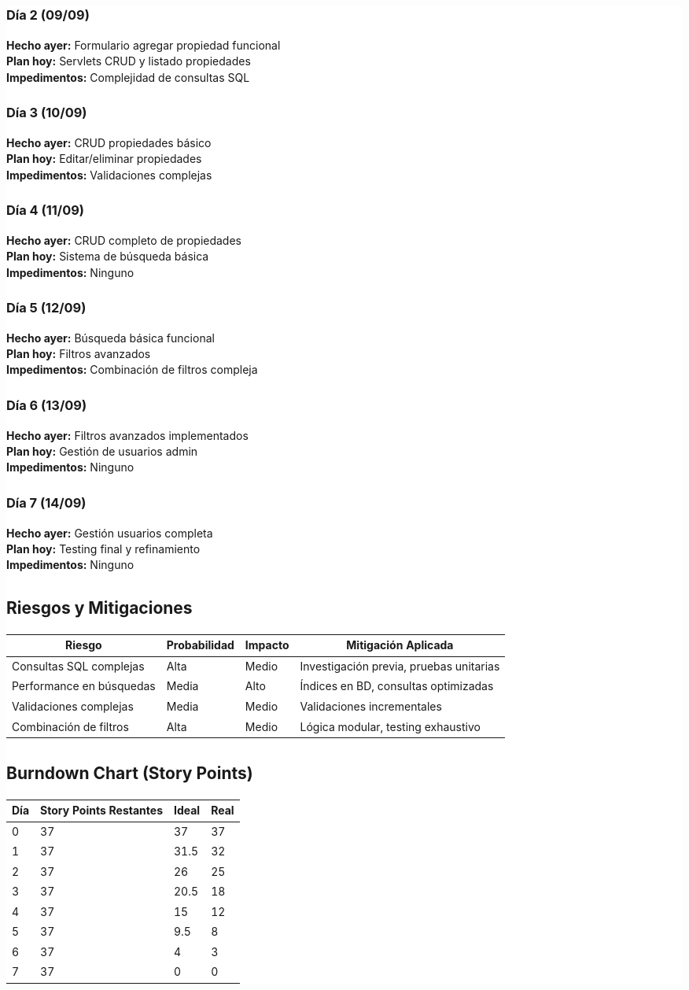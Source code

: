 ### Día 2 (09/09)
**Hecho ayer:** Formulario agregar propiedad funcional  
**Plan hoy:** Servlets CRUD y listado propiedades  
**Impedimentos:** Complejidad de consultas SQL  

### Día 3 (10/09)
**Hecho ayer:** CRUD propiedades básico  
**Plan hoy:** Editar/eliminar propiedades  
**Impedimentos:** Validaciones complejas  

### Día 4 (11/09)
**Hecho ayer:** CRUD completo de propiedades  
**Plan hoy:** Sistema de búsqueda básica  
**Impedimentos:** Ninguno  

### Día 5 (12/09)
**Hecho ayer:** Búsqueda básica funcional  
**Plan hoy:** Filtros avanzados  
**Impedimentos:** Combinación de filtros compleja  

### Día 6 (13/09)
**Hecho ayer:** Filtros avanzados implementados  
**Plan hoy:** Gestión de usuarios admin  
**Impedimentos:** Ninguno  

### Día 7 (14/09)
**Hecho ayer:** Gestión usuarios completa  
**Plan hoy:** Testing final y refinamiento  
**Impedimentos:** Ninguno  

## Riesgos y Mitigaciones

| Riesgo | Probabilidad | Impacto | Mitigación Aplicada |
|--------|--------------|---------|---------------------|
| Consultas SQL complejas | Alta | Medio | Investigación previa, pruebas unitarias |
| Performance en búsquedas | Media | Alto | Índices en BD, consultas optimizadas |
| Validaciones complejas | Media | Medio | Validaciones incrementales |
| Combinación de filtros | Alta | Medio | Lógica modular, testing exhaustivo |

## Burndown Chart (Story Points)

| Día | Story Points Restantes | Ideal | Real |
|-----|------------------------|-------|------|
| 0 | 37 | 37 | 37 |
| 1 | 37 | 31.5 | 32 |
| 2 | 37 | 26 | 25 |
| 3 | 37 | 20.5 | 18 |
| 4 | 37 | 15 | 12 |
| 5 | 37 | 9.5 | 8 |
| 6 | 37 | 4 | 3 |
| 7 | 37 | 0 | 0 |
